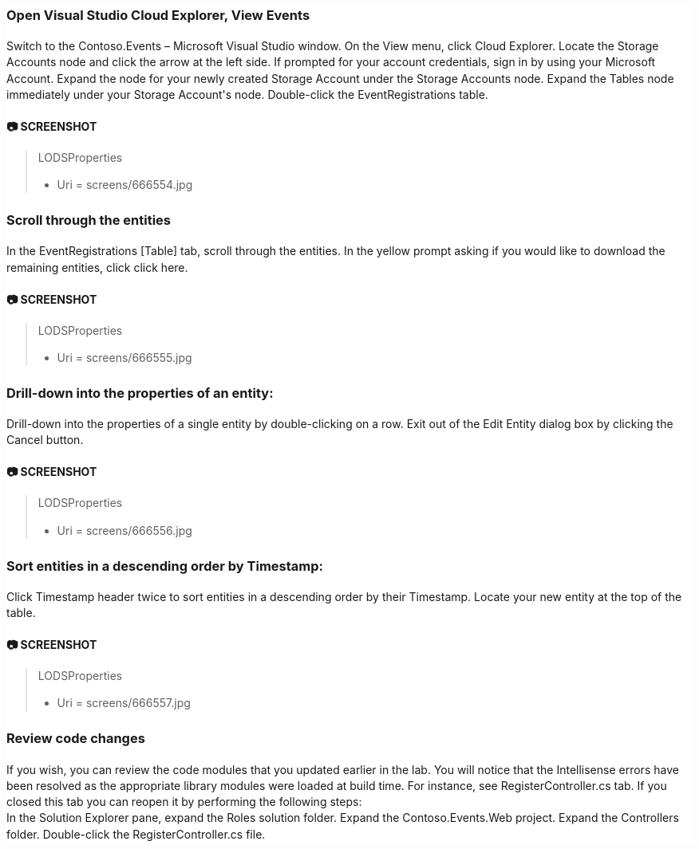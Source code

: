 



### Open Visual Studio Cloud Explorer, View Events
Switch to the Contoso.Events – Microsoft Visual Studio window. On the View menu, click Cloud Explorer. Locate the Storage Accounts node and click the arrow at the left side. If prompted for your account credentials, sign in by using your Microsoft Account. Expand the node for your newly created Storage Account under the Storage Accounts node. Expand the Tables node immediately under your Storage Account's node. Double-click the EventRegistrations table.

#### :camera: SCREENSHOT
>LODSProperties
>* Uri = screens/666554.jpg





### Scroll through the entities
In the EventRegistrations \[Table\] tab, scroll through the entities. In the yellow prompt asking if you would like to download the remaining entities, click click here.

#### :camera: SCREENSHOT
>LODSProperties
>* Uri = screens/666555.jpg





### Drill-down into the properties of an entity:
Drill-down into the properties of a single entity by double-clicking on a row. Exit out of the Edit Entity dialog box by clicking the Cancel button.

#### :camera: SCREENSHOT
>LODSProperties
>* Uri = screens/666556.jpg





### Sort entities in a descending order by Timestamp:
Click Timestamp header twice to sort entities in a descending order by their Timestamp. Locate your new entity at the top of the table.

#### :camera: SCREENSHOT
>LODSProperties
>* Uri = screens/666557.jpg





### Review code changes
If you wish, you can review the code modules that you updated earlier in the lab. You will notice that the Intellisense errors have been resolved as the appropriate library modules were loaded at build time. For instance, see RegisterController.cs tab. If you closed this tab you can reopen it by performing the following steps:  
In the Solution Explorer pane, expand the Roles solution folder. Expand the Contoso.Events.Web project. Expand the Controllers folder. Double-click the RegisterController.cs file.
